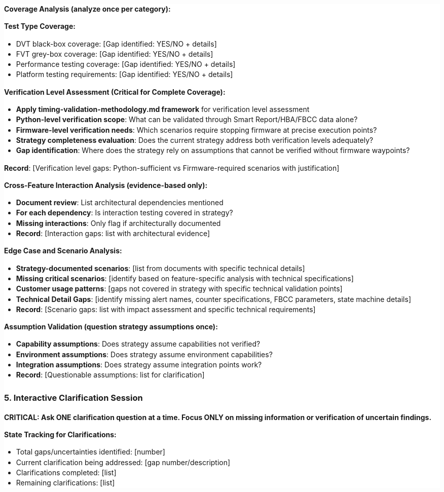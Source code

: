 **Coverage Analysis (analyze once per category):**

**Test Type Coverage:**
- DVT black-box coverage: [Gap identified: YES/NO + details]
- FVT grey-box coverage: [Gap identified: YES/NO + details]
- Performance testing coverage: [Gap identified: YES/NO + details]
- Platform testing requirements: [Gap identified: YES/NO + details]

**Verification Level Assessment (Critical for Complete Coverage):**
- **Apply timing-validation-methodology.md framework** for verification level assessment
- **Python-level verification scope**: What can be validated through Smart Report/HBA/FBCC data alone?
- **Firmware-level verification needs**: Which scenarios require stopping firmware at precise execution points?
- **Strategy completeness evaluation**: Does the current strategy address both verification levels adequately?
- **Gap identification**: Where does the strategy rely on assumptions that cannot be verified without firmware waypoints?

**Record**: [Verification level gaps: Python-sufficient vs Firmware-required scenarios with justification]

**Cross-Feature Interaction Analysis (evidence-based only):**
- **Document review**: List architectural dependencies mentioned
- **For each dependency**: Is interaction testing covered in strategy?
- **Missing interactions**: Only flag if architecturally documented
- **Record**: [Interaction gaps: list with architectural evidence]

**Edge Case and Scenario Analysis:**
- **Strategy-documented scenarios**: [list from documents with specific technical details]
- **Missing critical scenarios**: [identify based on feature-specific analysis with technical specifications]
- **Customer usage patterns**: [gaps not covered in strategy with specific technical validation points]
- **Technical Detail Gaps**: [identify missing alert names, counter specifications, FBCC parameters, state machine details]
- **Record**: [Scenario gaps: list with impact assessment and specific technical requirements]

**Assumption Validation (question strategy assumptions once):**
- **Capability assumptions**: Does strategy assume capabilities not verified?
- **Environment assumptions**: Does strategy assume environment capabilities?
- **Integration assumptions**: Does strategy assume integration points work?
- **Record**: [Questionable assumptions: list for clarification]

### 5. Interactive Clarification Session

**CRITICAL: Ask ONE clarification question at a time. Focus ONLY on missing information or verification of uncertain findings.**

**State Tracking for Clarifications:**
- Total gaps/uncertainties identified: [number]
- Current clarification being addressed: [gap number/description]
- Clarifications completed: [list]
- Remaining clarifications: [list]
